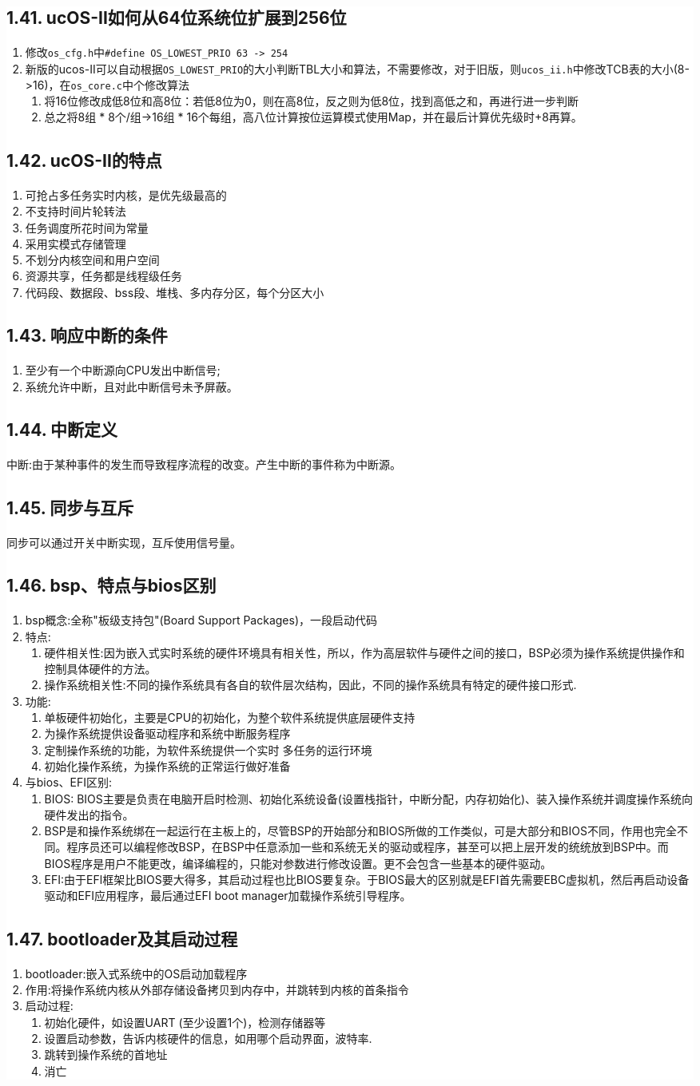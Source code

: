 ## 1.41. ucOS-II如何从64位系统位扩展到256位
1. 修改`os_cfg.h`中`#define OS_LOWEST_PRIO 63 -> 254`
2. 新版的ucos-II可以自动根据`OS_LOWEST_PRIO`的大小判断TBL大小和算法，不需要修改，对于旧版，则`ucos_ii.h`中修改TCB表的大小(8->16)，在`os_core.c`中个修改算法
   1. 将16位修改成低8位和高8位：若低8位为0，则在高8位，反之则为低8位，找到高低之和，再进行进一步判断
   2. 总之将8组 * 8个/组->16组 * 16个每组，高八位计算按位运算模式使用Map，并在最后计算优先级时+8再算。


## 1.42. ucOS-II的特点
1. 可抢占多任务实时内核，是优先级最高的
2. 不支持时间片轮转法
3. 任务调度所花时间为常量
4. 采用实模式存储管理
5. 不划分内核空间和用户空间
6. 资源共享，任务都是线程级任务
7. 代码段、数据段、bss段、堆栈、多内存分区，每个分区大小

## 1.43. 响应中断的条件
1. 至少有一个中断源向CPU发出中断信号;
2. 系统允许中断，且对此中断信号未予屏蔽。

## 1.44. 中断定义
中断:由于某种事件的发生而导致程序流程的改变。产生中断的事件称为中断源。

## 1.45. 同步与互斥
同步可以通过开关中断实现，互斥使用信号量。

## 1.46. bsp、特点与bios区别
1. bsp概念:全称"板级支持包"(Board Support Packages)，一段启动代码
2. 特点:
   1. 硬件相关性:因为嵌入式实时系统的硬件环境具有相关性，所以，作为高层软件与硬件之间的接口，BSP必须为操作系统提供操作和控制具体硬件的方法。
   2. 操作系统相关性:不同的操作系统具有各自的软件层次结构，因此，不同的操作系统具有特定的硬件接口形式.
3. 功能:
   1. 单板硬件初始化，主要是CPU的初始化，为整个软件系统提供底层硬件支持
   2. 为操作系统提供设备驱动程序和系统中断服务程序
   3. 定制操作系统的功能，为软件系统提供一个实时 多任务的运行环境
   4. 初始化操作系统，为操作系统的正常运行做好准备
4. 与bios、EFI区别:
   1. BIOS: BIOS主要是负责在电脑开启时检测、初始化系统设备(设置栈指针，中断分配，内存初始化)、装入操作系统并调度操作系统向硬件发出的指令。
   2. BSP是和操作系统绑在一起运行在主板上的，尽管BSP的开始部分和BIOS所做的工作类似，可是大部分和BIOS不同，作用也完全不同。程序员还可以编程修改BSP，在BSP中任意添加一些和系统无关的驱动或程序，甚至可以把上层开发的统统放到BSP中。而BIOS程序是用户不能更改，编译编程的，只能对参数进行修改设置。更不会包含一些基本的硬件驱动。
   3. EFI:由于EFl框架比BIOS要大得多，其启动过程也比BIOS要复杂。于BIOS最大的区别就是EFI首先需要EBC虚拟机，然后再启动设备驱动和EFI应用程序，最后通过EFI boot manager加载操作系统引导程序。

## 1.47. bootloader及其启动过程
1. bootloader:嵌入式系统中的OS启动加载程序
2. 作用:将操作系统内核从外部存储设备拷贝到内存中，并跳转到内核的首条指令
3. 启动过程:
   1. 初始化硬件，如设置UART (至少设置1个)，检测存储器等
   2. 设置启动参数，告诉内核硬件的信息，如用哪个启动界面，波特率.
   3. 跳转到操作系统的首地址
   4. 消亡
